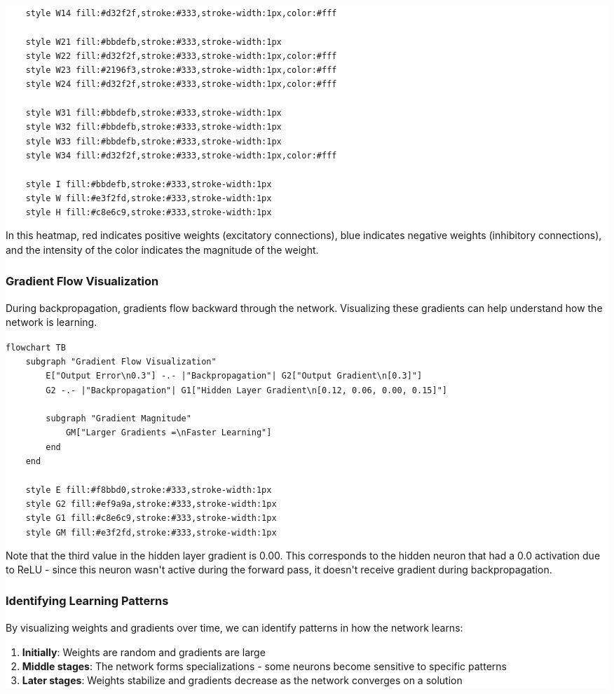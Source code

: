 ```mermaid
    style W14 fill:#d32f2f,stroke:#333,stroke-width:1px,color:#fff
    
    style W21 fill:#bbdefb,stroke:#333,stroke-width:1px
    style W22 fill:#d32f2f,stroke:#333,stroke-width:1px,color:#fff
    style W23 fill:#2196f3,stroke:#333,stroke-width:1px,color:#fff
    style W24 fill:#d32f2f,stroke:#333,stroke-width:1px,color:#fff
    
    style W31 fill:#bbdefb,stroke:#333,stroke-width:1px
    style W32 fill:#bbdefb,stroke:#333,stroke-width:1px
    style W33 fill:#bbdefb,stroke:#333,stroke-width:1px
    style W34 fill:#d32f2f,stroke:#333,stroke-width:1px,color:#fff
    
    style I fill:#bbdefb,stroke:#333,stroke-width:1px
    style W fill:#e3f2fd,stroke:#333,stroke-width:1px
    style H fill:#c8e6c9,stroke:#333,stroke-width:1px
```

In this heatmap, red indicates positive weights (excitatory connections), blue indicates negative weights (inhibitory connections), and the intensity of the color indicates the magnitude of the weight.

### Gradient Flow Visualization

During backpropagation, gradients flow backward through the network. Visualizing these gradients can help understand how the network is learning.

```mermaid
flowchart TB
    subgraph "Gradient Flow Visualization"
        E["Output Error\n0.3"] -.- |"Backpropagation"| G2["Output Gradient\n[0.3]"]
        G2 -.- |"Backpropagation"| G1["Hidden Layer Gradient\n[0.12, 0.06, 0.00, 0.15]"]
        
        subgraph "Gradient Magnitude"
            GM["Larger Gradients =\nFaster Learning"]
        end
    end
    
    style E fill:#f8bbd0,stroke:#333,stroke-width:1px
    style G2 fill:#ef9a9a,stroke:#333,stroke-width:1px
    style G1 fill:#c8e6c9,stroke:#333,stroke-width:1px
    style GM fill:#e3f2fd,stroke:#333,stroke-width:1px
```

Note that the third value in the hidden layer gradient is 0.00. This corresponds to the hidden neuron that had a 0.0 activation due to ReLU - since this neuron wasn't active during the forward pass, it doesn't receive gradient during backpropagation.

### Identifying Learning Patterns

By visualizing weights and gradients over time, we can identify patterns in how the network learns:

1. **Initially**: Weights are random and gradients are large
2. **Middle stages**: The network forms specializations - some neurons become sensitive to specific patterns
3. **Later stages**: Weights stabilize and gradients decrease as the network converges on a solution
